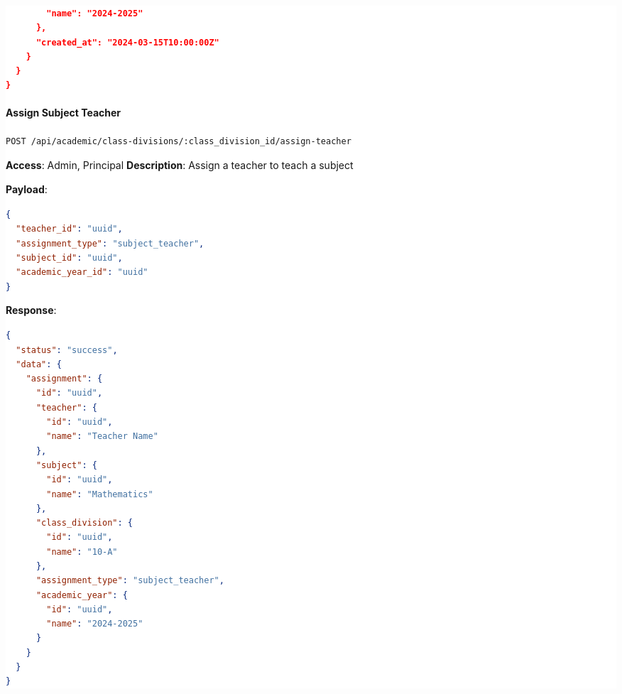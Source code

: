 ```json
        "name": "2024-2025"
      },
      "created_at": "2024-03-15T10:00:00Z"
    }
  }
}
```

#### Assign Subject Teacher

```http
POST /api/academic/class-divisions/:class_division_id/assign-teacher
```

**Access**: Admin, Principal
**Description**: Assign a teacher to teach a subject

**Payload**:

```json
{
  "teacher_id": "uuid",
  "assignment_type": "subject_teacher",
  "subject_id": "uuid",
  "academic_year_id": "uuid"
}
```

**Response**:

```json
{
  "status": "success",
  "data": {
    "assignment": {
      "id": "uuid",
      "teacher": {
        "id": "uuid",
        "name": "Teacher Name"
      },
      "subject": {
        "id": "uuid",
        "name": "Mathematics"
      },
      "class_division": {
        "id": "uuid",
        "name": "10-A"
      },
      "assignment_type": "subject_teacher",
      "academic_year": {
        "id": "uuid",
        "name": "2024-2025"
      }
    }
  }
}
```

